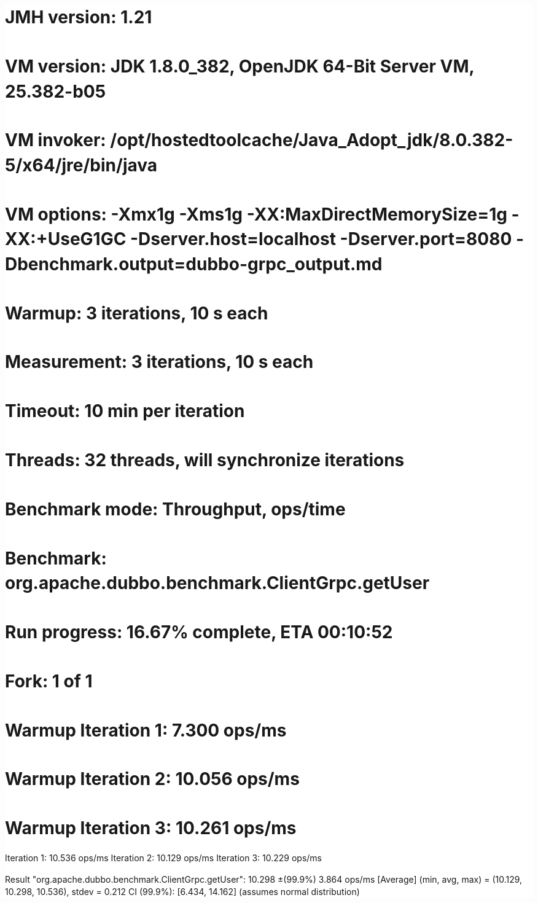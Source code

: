 
# JMH version: 1.21
# VM version: JDK 1.8.0_382, OpenJDK 64-Bit Server VM, 25.382-b05
# VM invoker: /opt/hostedtoolcache/Java_Adopt_jdk/8.0.382-5/x64/jre/bin/java
# VM options: -Xmx1g -Xms1g -XX:MaxDirectMemorySize=1g -XX:+UseG1GC -Dserver.host=localhost -Dserver.port=8080 -Dbenchmark.output=dubbo-grpc_output.md
# Warmup: 3 iterations, 10 s each
# Measurement: 3 iterations, 10 s each
# Timeout: 10 min per iteration
# Threads: 32 threads, will synchronize iterations
# Benchmark mode: Throughput, ops/time
# Benchmark: org.apache.dubbo.benchmark.ClientGrpc.getUser

# Run progress: 16.67% complete, ETA 00:10:52
# Fork: 1 of 1
# Warmup Iteration   1: 7.300 ops/ms
# Warmup Iteration   2: 10.056 ops/ms
# Warmup Iteration   3: 10.261 ops/ms
Iteration   1: 10.536 ops/ms
Iteration   2: 10.129 ops/ms
Iteration   3: 10.229 ops/ms


Result "org.apache.dubbo.benchmark.ClientGrpc.getUser":
  10.298 ±(99.9%) 3.864 ops/ms [Average]
  (min, avg, max) = (10.129, 10.298, 10.536), stdev = 0.212
  CI (99.9%): [6.434, 14.162] (assumes normal distribution)
